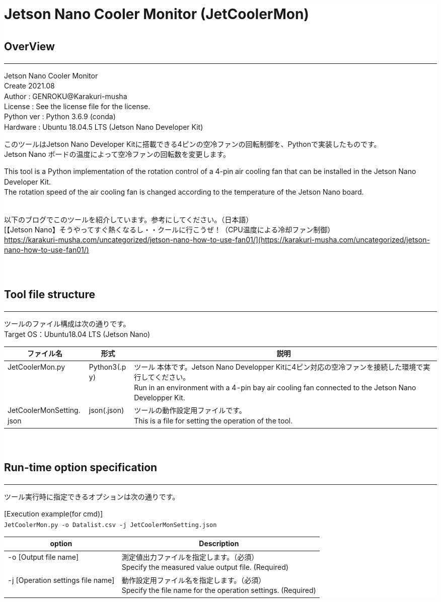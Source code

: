 # Jetson Nano Cooler Monitor (JetCoolerMon) 

## **OverView**
---
Jetson Nano Cooler Monitor </br>
 Create 2021.08</br>
 Author  : GENROKU@Karakuri-musha</br>
 License : See the license file for the license.</br>
 Python ver : Python 3.6.9 (conda)</br>
 Hardware : Ubuntu 18.04.5 LTS (Jetson Nano Developer Kit) </br>
 
このツールはJetson Nano Developer Kitに搭載できる4ピンの空冷ファンの回転制御を、Pythonで実装したものです。</br>
Jetson Nano ボードの温度によって空冷ファンの回転数を変更します。</br>

This tool is a Python implementation of the rotation control of a 4-pin air cooling fan that can be installed in the Jetson Nano Developer Kit. </br>
The rotation speed of the air cooling fan is changed according to the temperature of the Jetson Nano board.</br>
 </br>

以下のブログでこのツールを紹介しています。参考にしてください。（日本語）</br>
[【Jetson Nano】そうやってすぐ熱くなるし・・クールに行こうぜ！（CPU温度による冷却ファン制御）</br>https://karakuri-musha.com/uncategorized/jetson-nano-how-to-use-fan01/](https://karakuri-musha.com/uncategorized/jetson-nano-how-to-use-fan01/)

</br>

## **Tool file structure**
---
ツールのファイル構成は次の通りです。</br>
Target OS：Ubuntu18.04 LTS (Jetson Nano) 
</br>

|ファイル名  |形式  |説明  |
|---------|---------|---------|
|JetCoolerMon.py|Python3(.py)| ツール 本体です。Jetson Nano Developper Kitに4ピン対応の空冷ファンを接続した環境で実行してください。</br>Run in an environment with a 4-pin bay air cooling fan connected to the Jetson Nano Developper Kit.|
|JetCoolerMonSetting.json|json(.json)| ツールの動作設定用ファイルです。</br>This is a file for setting the operation of the tool.|
</br>


## **Run-time option specification**
---
ツール実行時に指定できるオプションは次の通りです。

[Execution example(for cmd)]</br>
`JetCoolerMon.py -o Datalist.csv -j JetCoolerMonSetting.json`

|option|Description|
|---------|---------|
| -o [Output file name] | 測定値出力ファイルを指定します。（必須）</br> Specify the measured value output file. (Required) |
| -j [Operation settings file name] | 動作設定用ファイル名を指定します。（必須）</br> Specify the file name for the operation settings. (Required) |
